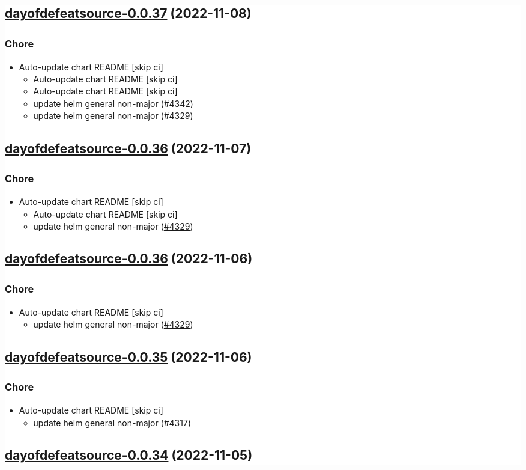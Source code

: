 


## [dayofdefeatsource-0.0.37](https://github.com/truecharts/charts/compare/dayofdefeatsource-0.0.35...dayofdefeatsource-0.0.37) (2022-11-08)

### Chore

- Auto-update chart README [skip ci]
  - Auto-update chart README [skip ci]
  - Auto-update chart README [skip ci]
  - update helm general non-major ([#4342](https://github.com/truecharts/charts/issues/4342))
  - update helm general non-major ([#4329](https://github.com/truecharts/charts/issues/4329))




## [dayofdefeatsource-0.0.36](https://github.com/truecharts/charts/compare/dayofdefeatsource-0.0.35...dayofdefeatsource-0.0.36) (2022-11-07)

### Chore

- Auto-update chart README [skip ci]
  - Auto-update chart README [skip ci]
  - update helm general non-major ([#4329](https://github.com/truecharts/charts/issues/4329))




## [dayofdefeatsource-0.0.36](https://github.com/truecharts/charts/compare/dayofdefeatsource-0.0.35...dayofdefeatsource-0.0.36) (2022-11-06)

### Chore

- Auto-update chart README [skip ci]
  - update helm general non-major ([#4329](https://github.com/truecharts/charts/issues/4329))




## [dayofdefeatsource-0.0.35](https://github.com/truecharts/charts/compare/dayofdefeatsource-0.0.34...dayofdefeatsource-0.0.35) (2022-11-06)

### Chore

- Auto-update chart README [skip ci]
  - update helm general non-major ([#4317](https://github.com/truecharts/charts/issues/4317))




## [dayofdefeatsource-0.0.34](https://github.com/truecharts/charts/compare/dayofdefeatsource-0.0.33...dayofdefeatsource-0.0.34) (2022-11-05)
